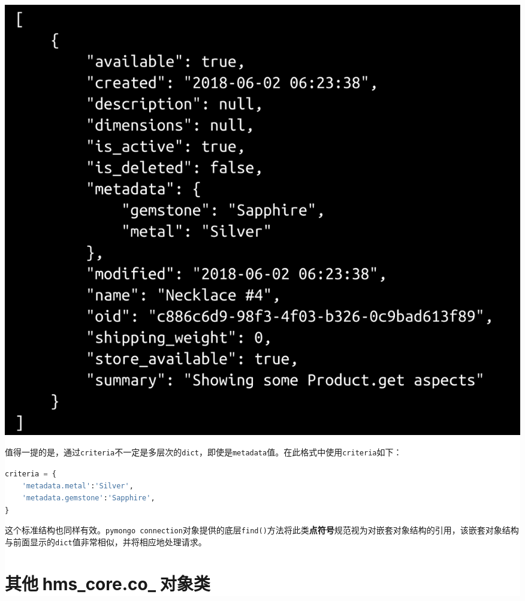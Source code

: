 ![](img/6fc418fa-cac8-4245-a48a-50bb76a6b124.png)

值得一提的是，通过`criteria`不一定是多层次的`dict`，即使是`metadata`值。在此格式中使用`criteria`如下：

```py
criteria = {
    'metadata.metal':'Silver',
    'metadata.gemstone':'Sapphire',
}
```

这个标准结构也同样有效。`pymongo connection`对象提供的底层`find()`方法将此类**点符号**规范视为对嵌套对象结构的引用，该嵌套对象结构与前面显示的`dict`值非常相似，并将相应地处理请求。

# 其他 hms_core.co_ 对象类

